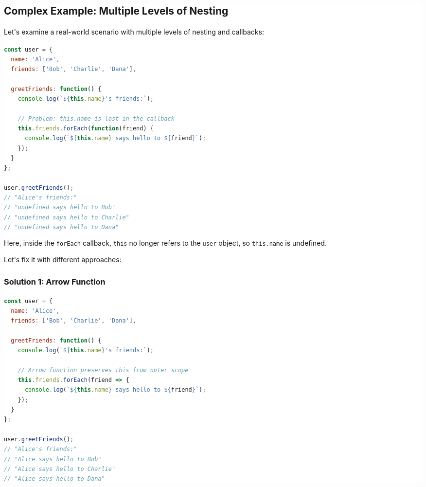 ## Complex Example: Multiple Levels of Nesting

Let's examine a real-world scenario with multiple levels of nesting and callbacks:

```javascript
const user = {
  name: 'Alice',
  friends: ['Bob', 'Charlie', 'Dana'],
  
  greetFriends: function() {
    console.log(`${this.name}'s friends:`);
    
    // Problem: this.name is lost in the callback
    this.friends.forEach(function(friend) {
      console.log(`${this.name} says hello to ${friend}`);
    });
  }
};

user.greetFriends();
// "Alice's friends:"
// "undefined says hello to Bob"
// "undefined says hello to Charlie"
// "undefined says hello to Dana"
```

Here, inside the `forEach` callback, `this` no longer refers to the `user` object, so `this.name` is undefined.

Let's fix it with different approaches:

### Solution 1: Arrow Function

```javascript
const user = {
  name: 'Alice',
  friends: ['Bob', 'Charlie', 'Dana'],
  
  greetFriends: function() {
    console.log(`${this.name}'s friends:`);
    
    // Arrow function preserves this from outer scope
    this.friends.forEach(friend => {
      console.log(`${this.name} says hello to ${friend}`);
    });
  }
};

user.greetFriends();
// "Alice's friends:"
// "Alice says hello to Bob"
// "Alice says hello to Charlie"
// "Alice says hello to Dana"
```
